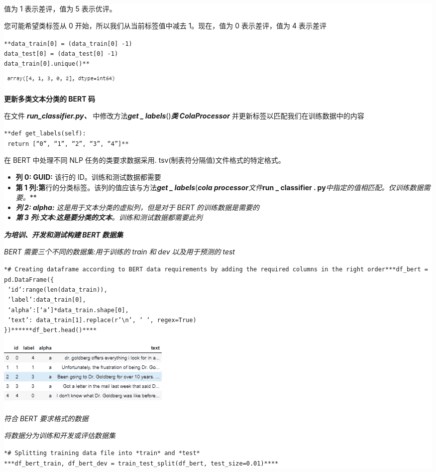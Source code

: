 值为 1 表示差评，值为 5 表示优评。

您可能希望类标签从 0 开始，所以我们从当前标签值中减去 1。现在，值为 0 表示差评，值为 4 表示差评

```
**data_train[0] = (data_train[0] -1)
data_test[0] = (data_test[0] -1)
data_train[0].unique()**
```

![](img/c632b830952dc121a630f58d73b63a22.png)

**更新多类文本分类的 BERT 码**

在文件 ***run_classifier.py、*** 中修改方法***get _ labels***()***类 ColaProcessor*** 并更新标签以匹配我们在训练数据中的内容

```
**def get_labels(self):
 return [“0”, “1”, “2”, “3”, “4”]**
```

在 BERT 中处理不同 NLP 任务的类要求数据采用. tsv(制表符分隔值)文件格式的特定格式。

*   **列 0: GUID:** 该行的 ID。训练和测试数据都需要
*   **第 1 列:第**行的分类标签。该列的值应该与方法***get _ labels***(***cola processor**文件***run _ classifier . py***中指定的值相匹配。仅训练数据需要。***
*   ***列 2: alpha:** 这是用于文本分类的虚拟列，但是对于 BERT 的训练数据是需要的*
*   ***第 3 列:文本:这是要分类的文本**。训练和测试数据都需要此列*

***为培训、开发和测试构建 BERT 数据集***

*BERT 需要三个不同的数据集:用于训练的 train 和 dev 以及用于预测的 test*

```
*# Creating dataframe according to BERT data requirements by adding the required columns in the right order***df_bert = pd.DataFrame({
 ‘id’:range(len(data_train)),
 ‘label’:data_train[0],
 ‘alpha’:[‘a’]*data_train.shape[0],
 ‘text’: data_train[1].replace(r’\n’, ‘ ‘, regex=True)
})******df_bert.head()****
```

*![](img/e36abe418e77e34e5adf09659038eb6a.png)*

*符合 BERT 要求格式的数据*

*将数据分为训练和开发或评估数据集*

```
*# Splitting training data file into *train* and *test*
***df_bert_train, df_bert_dev = train_test_split(df_bert, test_size=0.01)****
```
